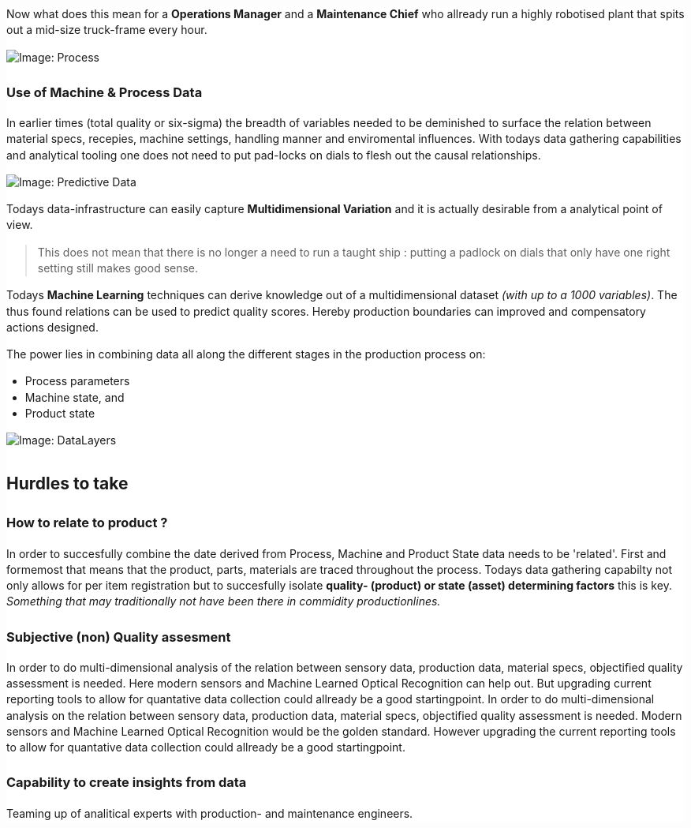 Now what does this mean for a **Operations Manager** and a **Maintenance Chief** who allready run a highly robotised plant that spits out a mid-size truck-frame every hour.

![Image: Process](https://fprisse.github.io/Digital_for_Industry/images/Automotive_Process.PNG)

### Use of Machine & Process Data
In earlier times (total quality or six-sigma) the breadth of variables needed to be deminished to surface the relation between material specs, recepies, machine settings, handling manner and enviromental influences. With todays data gathering capabilities and analytical tooling one does not need to put pad-locks on dials to flesh out the causal relationships.

![Image: Predictive Data](https://fprisse.github.io/Digital_for_Industry/images/Automotive_PredictiveData.PNG)

Todays data-infrastructure can easily capture **Multidimensional Variation** and it is actually desirable from a analytical point of view.
>This does not mean that there is no longer a need to run a taught ship : putting a padlock on dials that only have one right setting still makes good sense.

Todays **Machine Learning** techniques can derive knowledge out of a multidimensional dataset *(with up to a 1000 variables)*. The thus found relations can be used to predict quality scores. Hereby production boundaries can improved and compensatory actions designed.

The power lies in combining data all along the different stages in the production process on:
- Process parameters
- Machine state, and
- Product state

![Image: DataLayers](https://fprisse.github.io/Digital_for_Industry/images/Automotive_Layers.PNG)

## Hurdles to take

### How to relate to product ?
In order to succesfully combine the date derived from Process, Machine and Product State data needs to be 'related'. First and formemost that means that the product, parts, materials are traced throughout the process.  Todays data gathering capabilty not only allows for per item registration but to succesfully isolate **quality- (product) or state (asset) determining factors** this is key. *Something that may traditionally not have been there in commidity productionlines.*

### Subjective (non) Quality assesment
In order to do multi-dimensional analysis of the relation between sensory data, production data, material specs, objectified quality assessment is needed. Here modern sensors and Machine Learned Optical Recognition can help out. But upgrading current reporting tools to allow for quantative data collection could allready be a good startingpoint.
In order to do multi-dimensional analysis on the relation between sensory data, production data, material specs, objectified quality assessment is needed. Modern sensors and Machine Learned Optical Recognition would be the golden standard. However upgrading the current reporting tools to allow for quantative data collection could allready be a good startingpoint.

### Capability to create insights from data
Teaming up of analitical experts with production- and maintenance engineers.
